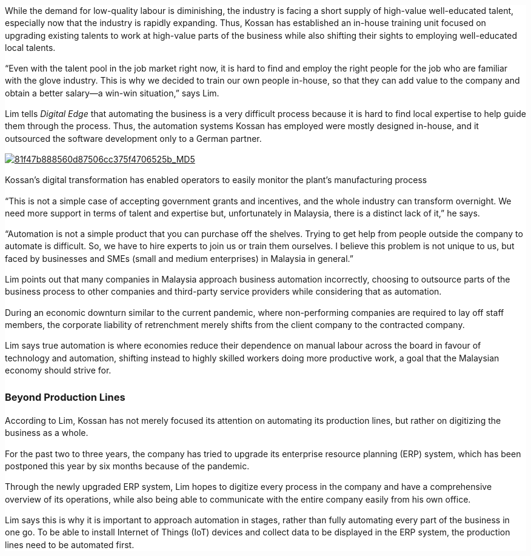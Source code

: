 While the demand for low-quality labour is diminishing, the industry is facing a short supply of high-value well-educated talent, especially now that the industry is rapidly expanding. Thus, Kossan has established an in-house training unit focused on upgrading existing talents to work at high-value parts of the business while also shifting their sights to employing well-educated local talents.

“Even with the talent pool in the job market right now, it is hard to find and employ the right people for the job who are familiar with the glove industry. This is why we decided to train our own people in-house, so that they can add value to the company and obtain a better salary—a win-win situation,” says Lim.

Lim tells _Digital Edge_ that automating the business is a very difficult process because it is hard to find local expertise to help guide them through the process. Thus, the automation systems Kossan has employed were mostly designed in-house, and it outsourced the software development only to a German partner.

[![81f47b888560d87506cc375f4706525b_MD5](/media/81f47b888560d87506cc375f4706525b_MD5.jpg)](https://assets.theedgemarkets.com/pictures/DE6-Monita-tem1363_theedgemarkets.jpg)

Kossan’s digital transformation has enabled operators to easily monitor the plant’s manufacturing process

“This is not a simple case of accepting government grants and incentives, and the whole industry can transform overnight. We need more support in terms of talent and expertise but, unfortunately in Malaysia, there is a distinct lack of it,” he says.

“Automation is not a simple product that you can purchase off the shelves. Trying to get help from people outside the company to automate is difficult. So, we have to hire experts to join us or train them ourselves. I believe this problem is not unique to us, but faced by businesses and SMEs (small and medium enterprises) in Malaysia in general.”

Lim points out that many companies in Malaysia approach business automation incorrectly, choosing to outsource parts of the business process to other companies and third-party service providers while considering that as automation.

During an economic downturn similar to the current pandemic, where non-performing companies are required to lay off staff members, the corporate liability of retrenchment merely shifts from the client company to the contracted company.

Lim says true automation is where economies reduce their dependence on manual labour across the board in favour of technology and automation, shifting instead to highly skilled workers doing more productive work, a goal that the Malaysian economy should strive for.

### Beyond Production Lines

According to Lim, Kossan has not merely focused its attention on automating its production lines, but rather on digitizing the business as a whole.

For the past two to three years, the company has tried to upgrade its enterprise resource planning (ERP) system, which has been postponed this year by six months because of the pandemic.

Through the newly upgraded ERP system, Lim hopes to digitize every process in the company and have a comprehensive overview of its operations, while also being able to communicate with the entire company easily from his own office.

Lim says this is why it is important to approach automation in stages, rather than fully automating every part of the business in one go. To be able to install Internet of Things (IoT) devices and collect data to be displayed in the ERP system, the production lines need to be automated first.
